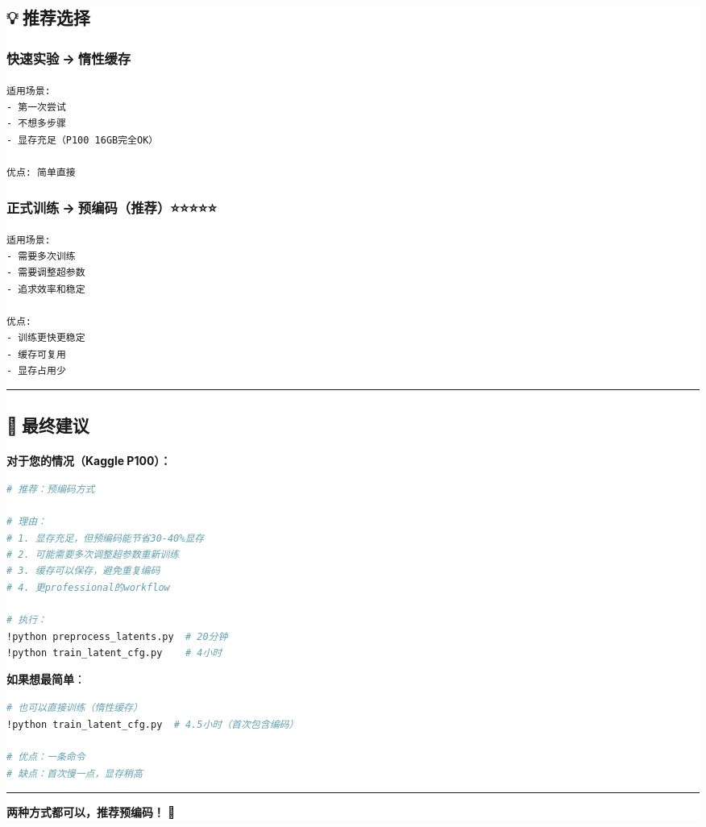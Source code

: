 
## 💡 推荐选择

### 快速实验 → 惰性缓存
```
适用场景:
- 第一次尝试
- 不想多步骤
- 显存充足（P100 16GB完全OK）

优点: 简单直接
```

### 正式训练 → 预编码（推荐）⭐⭐⭐⭐⭐
```
适用场景:
- 需要多次训练
- 需要调整超参数
- 追求效率和稳定

优点:
- 训练更快更稳定
- 缓存可复用
- 显存占用少
```

---

## 🚀 最终建议

**对于您的情况（Kaggle P100）：**

```bash
# 推荐：预编码方式

# 理由：
# 1. 显存充足，但预编码能节省30-40%显存
# 2. 可能需要多次调整超参数重新训练
# 3. 缓存可以保存，避免重复编码
# 4. 更professional的workflow

# 执行：
!python preprocess_latents.py  # 20分钟
!python train_latent_cfg.py    # 4小时
```

**如果想最简单**：
```bash
# 也可以直接训练（惰性缓存）
!python train_latent_cfg.py  # 4.5小时（首次包含编码）

# 优点：一条命令
# 缺点：首次慢一点，显存稍高
```

---

**两种方式都可以，推荐预编码！** 🎯

